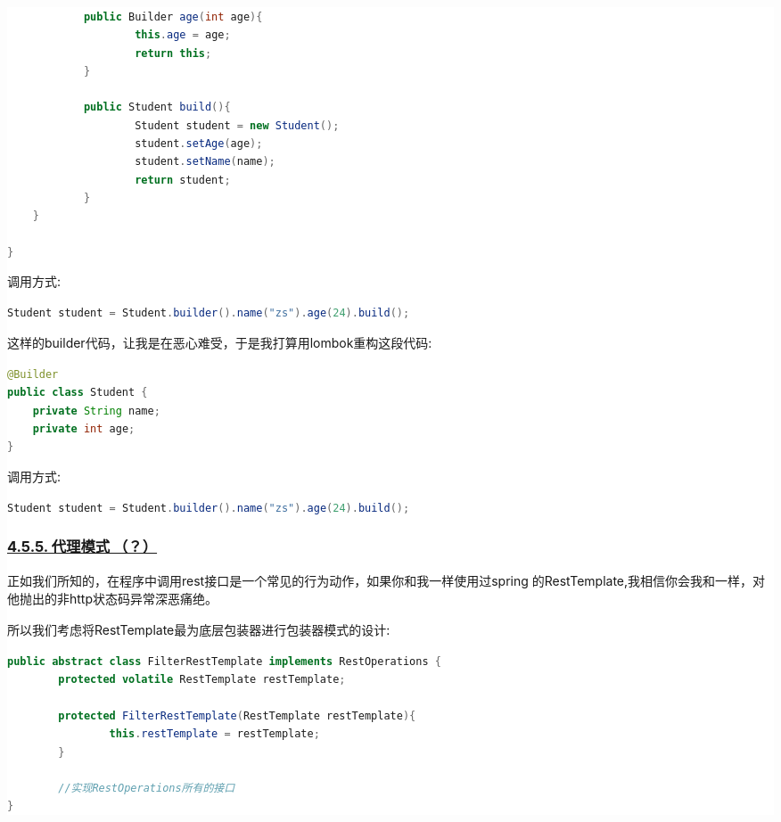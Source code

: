 ```Java
            public Builder age(int age){
                    this.age = age;
                    return this;
            }

            public Student build(){
                    Student student = new Student();
                    student.setAge(age);
                    student.setName(name);
                    return student;
            }
    }

}
```

调用方式:

```Java
Student student = Student.builder().name("zs").age(24).build();
```

这样的builder代码，让我是在恶心难受，于是我打算用lombok重构这段代码:

```Java
@Builder
public class Student {
    private String name;
    private int age;
}
```

调用方式:

```Java
Student student = Student.builder().name("zs").age(24).build();
```

### [4.5.5. 代理模式 （？）](http://lrwinx.github.io/2017/03/04/细思极恐-你真的会写java吗/#代理模式) 

正如我们所知的，在程序中调用rest接口是一个常见的行为动作，如果你和我一样使用过spring 的RestTemplate,我相信你会我和一样，对他抛出的非http状态码异常深恶痛绝。

所以我们考虑将RestTemplate最为底层包装器进行包装器模式的设计:

```Java
public abstract class FilterRestTemplate implements RestOperations {
        protected volatile RestTemplate restTemplate;

        protected FilterRestTemplate(RestTemplate restTemplate){
                this.restTemplate = restTemplate;
        }

        //实现RestOperations所有的接口
}
```
